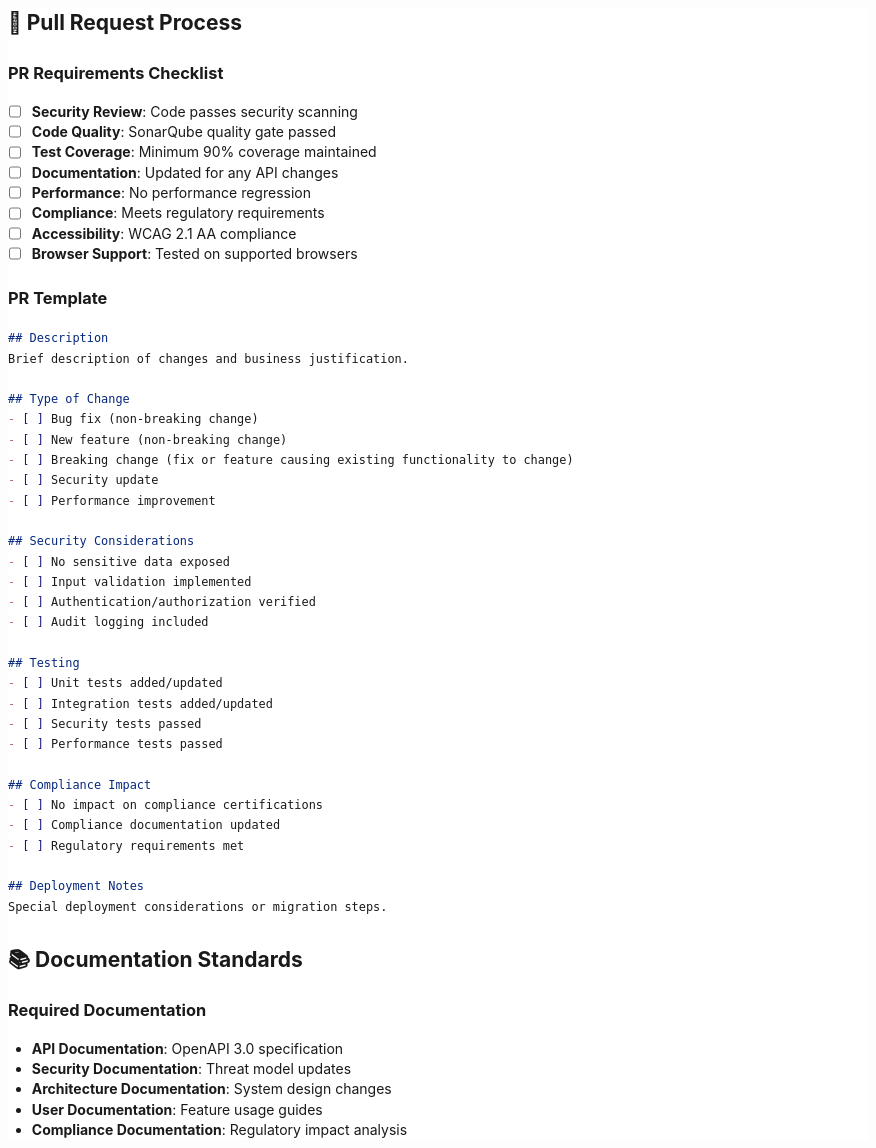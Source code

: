 ## 🔄 Pull Request Process

### PR Requirements Checklist
- [ ] **Security Review**: Code passes security scanning
- [ ] **Code Quality**: SonarQube quality gate passed
- [ ] **Test Coverage**: Minimum 90% coverage maintained
- [ ] **Documentation**: Updated for any API changes
- [ ] **Performance**: No performance regression
- [ ] **Compliance**: Meets regulatory requirements
- [ ] **Accessibility**: WCAG 2.1 AA compliance
- [ ] **Browser Support**: Tested on supported browsers

### PR Template
```markdown
## Description
Brief description of changes and business justification.

## Type of Change
- [ ] Bug fix (non-breaking change)
- [ ] New feature (non-breaking change)
- [ ] Breaking change (fix or feature causing existing functionality to change)
- [ ] Security update
- [ ] Performance improvement

## Security Considerations
- [ ] No sensitive data exposed
- [ ] Input validation implemented
- [ ] Authentication/authorization verified
- [ ] Audit logging included

## Testing
- [ ] Unit tests added/updated
- [ ] Integration tests added/updated
- [ ] Security tests passed
- [ ] Performance tests passed

## Compliance Impact
- [ ] No impact on compliance certifications
- [ ] Compliance documentation updated
- [ ] Regulatory requirements met

## Deployment Notes
Special deployment considerations or migration steps.
```

## 📚 Documentation Standards

### Required Documentation
- **API Documentation**: OpenAPI 3.0 specification
- **Security Documentation**: Threat model updates
- **Architecture Documentation**: System design changes
- **User Documentation**: Feature usage guides
- **Compliance Documentation**: Regulatory impact analysis
